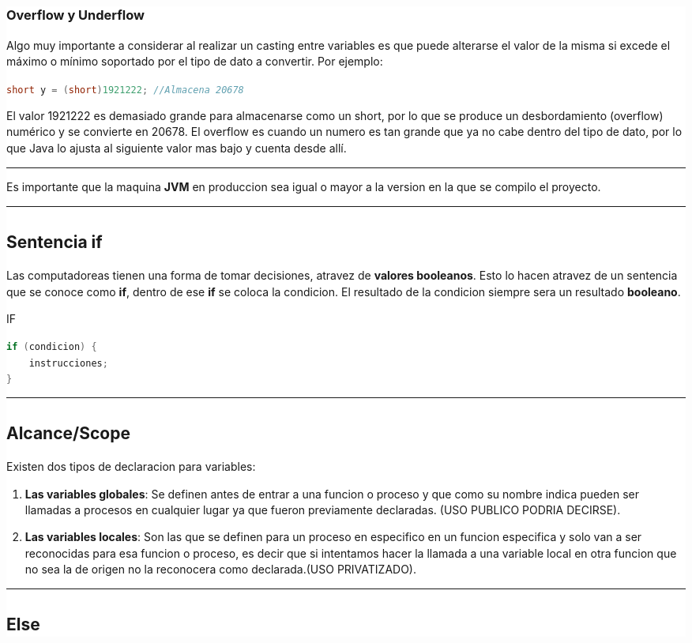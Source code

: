 ### Overflow y Underflow

Algo muy importante a considerar al realizar un casting entre variables es que puede alterarse el valor de la misma si excede el máximo o mínimo soportado por el tipo de dato a convertir.
Por ejemplo:

```java
short y = (short)1921222; //Almacena 20678
```

El valor 1921222 es demasiado grande para almacenarse como un short, por lo que se produce un desbordamiento (overflow) numérico y se convierte en 20678.
El overflow es cuando un numero es tan grande que ya no cabe dentro del tipo de dato, por lo que Java lo ajusta al siguiente valor mas bajo y cuenta desde allí.

-------------------------------------------------------

Es importante que la maquina **JVM** en produccion sea igual o mayor a la version en la que se compilo el proyecto.

-------------------------------------------------------

## Sentencia if

Las computadoreas tienen una forma de tomar decisiones, atravez de **valores booleanos**. Esto lo hacen atravez de un sentencia que se conoce como **if**, dentro de ese **if** se coloca la condicion. El resultado de la condicion siempre sera un resultado **booleano**.

IF

```java
if (condicion) {
    instrucciones;
}
```

-------------------------------------------------------

## Alcance/Scope

Existen dos tipos de declaracion para variables:

1. **Las variables globales**: Se definen antes de entrar a una funcion o proceso y que como su nombre indica pueden ser llamadas a procesos en cualquier lugar ya que fueron previamente declaradas. (USO PUBLICO PODRIA DECIRSE).

2. **Las variables locales**: Son las que se definen para un proceso en especifico en un funcion especifica y solo van a ser reconocidas para esa funcion o proceso, es decir que si intentamos hacer la llamada a una variable local en otra funcion que no sea la de origen no la reconocera como declarada.(USO PRIVATIZADO).

-------------------------------------------------------

## Else
